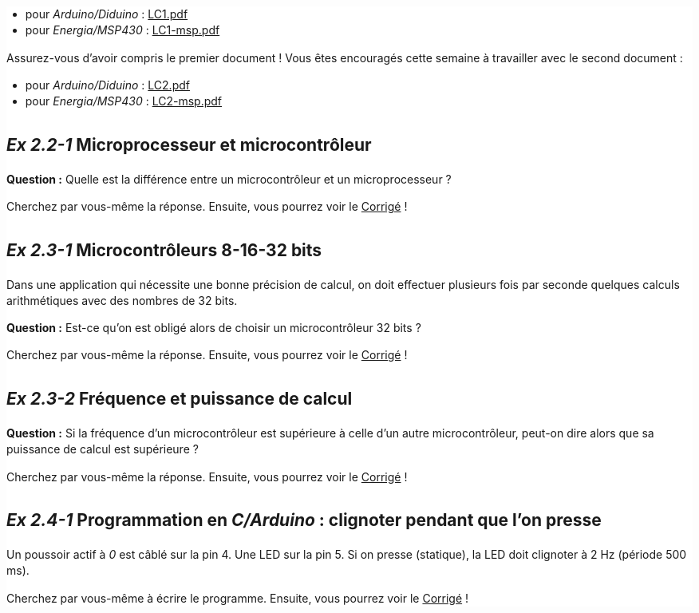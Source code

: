 - pour *Arduino/Diduino* : [LC1.pdf](http://didel.com/coursera/LC1.pdf)
- pour *Energia/MSP430* : [LC1-msp.pdf](http://pyr.ch/coursera/LC1-msp.pdf)

Assurez-vous d’avoir compris le premier document ! Vous êtes encouragés cette semaine à travailler avec le second document :

- pour *Arduino/Diduino* : [LC2.pdf](http://didel.com/coursera/LC2.pdf)
- pour *Energia/MSP430* : [LC2-msp.pdf](http://pyr.ch/coursera/LC2-msp.pdf)





## *Ex 2.2-1* Microprocesseur et microcontrôleur

**Question :** Quelle est la différence entre un microcontrôleur et un microprocesseur ?

Cherchez par vous-même la réponse. Ensuite, vous pourrez voir le [Corrigé](https://class.coursera.org/microcontroleurs-004/wiki/view?page=corr-ex2-2-1) !





## *Ex 2.3-1* Microcontrôleurs 8-16-32 bits

Dans une application qui nécessite une bonne précision de calcul, on doit effectuer plusieurs fois par seconde quelques calculs arithmétiques avec des nombres de 32 bits.

**Question :** Est-ce qu’on est obligé alors de choisir un microcontrôleur 32 bits ?

Cherchez par vous-même la réponse. Ensuite, vous pourrez voir le [Corrigé](https://class.coursera.org/microcontroleurs-004/wiki/view?page=corr-ex2-3-1) !





## *Ex 2.3-2* Fréquence et puissance de calcul

**Question :** Si la fréquence d’un microcontrôleur est supérieure à celle d’un autre microcontrôleur, peut-on dire alors que sa puissance de calcul est supérieure ?

Cherchez par vous-même la réponse. Ensuite, vous pourrez voir le [Corrigé](https://class.coursera.org/microcontroleurs-004/wiki/view?page=corr-ex2-3-2) !





## *Ex 2.4-1* Programmation en *C/Arduino* : clignoter pendant que l’on presse

Un poussoir actif à _0_ est câblé sur la pin 4. Une LED sur la pin 5. Si on presse (statique), la LED doit clignoter à 2 Hz (période 500 ms).

Cherchez par vous-même à écrire le programme. Ensuite, vous pourrez voir le [Corrigé](https://class.coursera.org/microcontroleurs-004/wiki/view?page=corr-ex2-4-1) !



